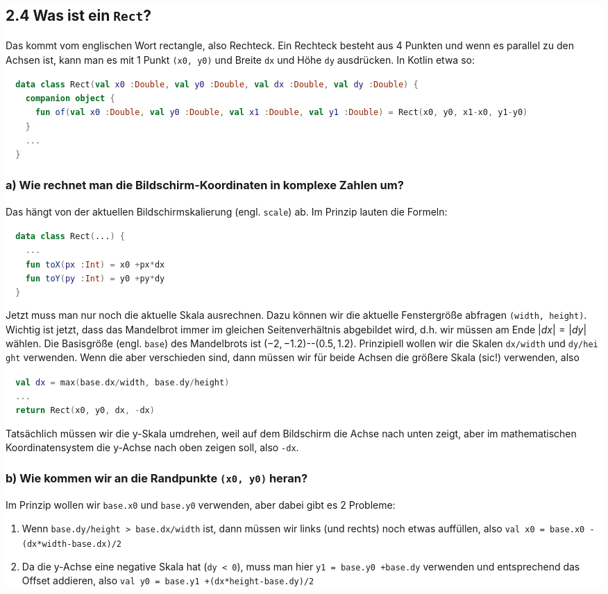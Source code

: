 
## 2.4 Was ist ein `Rect`?

Das kommt vom englischen Wort rectangle, also Rechteck.  Ein Rechteck besteht aus 4 Punkten und wenn es parallel zu den Achsen ist, kann man es mit 1 Punkt `(x0, y0)` und Breite `dx` und Höhe `dy` ausdrücken.  In Kotlin etwa so:

```kotlin
  data class Rect(val x0 :Double, val y0 :Double, val dx :Double, val dy :Double) {
    companion object {
      fun of(val x0 :Double, val y0 :Double, val x1 :Double, val y1 :Double) = Rect(x0, y0, x1-x0, y1-y0)
    }
    ...
  }
```


### a) Wie rechnet man die Bildschirm-Koordinaten in komplexe Zahlen um?

Das hängt von der aktuellen Bildschirmskalierung (engl. `scale`) ab.  Im Prinzip lauten die Formeln:
```kotlin
  data class Rect(...) {
    ...
    fun toX(px :Int) = x0 +px*dx
    fun toY(py :Int) = y0 +py*dy
  }
```

Jetzt muss man nur noch die aktuelle Skala ausrechnen.  Dazu können wir die aktuelle Fenstergröße abfragen `(width, height)`.  Wichtig ist jetzt, dass das Mandelbrot immer im gleichen Seitenverhältnis abgebildet wird, d.h. wir müssen am Ende $|dx|=|dy|$ wählen.  Die Basisgröße (engl. `base`) des Mandelbrots ist $(-2, -1.2)$--$(0.5, 1.2)$.  Prinzipiell wollen wir die Skalen `dx/width` und `dy/height` verwenden.  Wenn die aber verschieden sind, dann müssen wir für beide Achsen die größere Skala (sic!) verwenden, also
```kotlin
  val dx = max(base.dx/width, base.dy/height)
  ...
  return Rect(x0, y0, dx, -dx)
```

Tatsächlich müssen wir die y-Skala umdrehen, weil auf dem Bildschirm die Achse nach unten zeigt, aber im mathematischen Koordinatensystem die y-Achse nach oben zeigen soll, also `-dx`.


### b) Wie kommen wir an die Randpunkte `(x0, y0)` heran?

Im Prinzip wollen wir `base.x0` und `base.y0` verwenden, aber dabei gibt es 2 Probleme:

1. Wenn `base.dy/height > base.dx/width` ist, dann müssen wir links (und rechts) noch etwas auffüllen, also `val x0 = base.x0 -(dx*width-base.dx)/2`

2. Da die y-Achse eine negative Skala hat (`dy < 0`), muss man hier `y1 = base.y0 +base.dy` verwenden und entsprechend das Offset addieren, also `val y0 = base.y1 +(dx*height-base.dy)/2`
